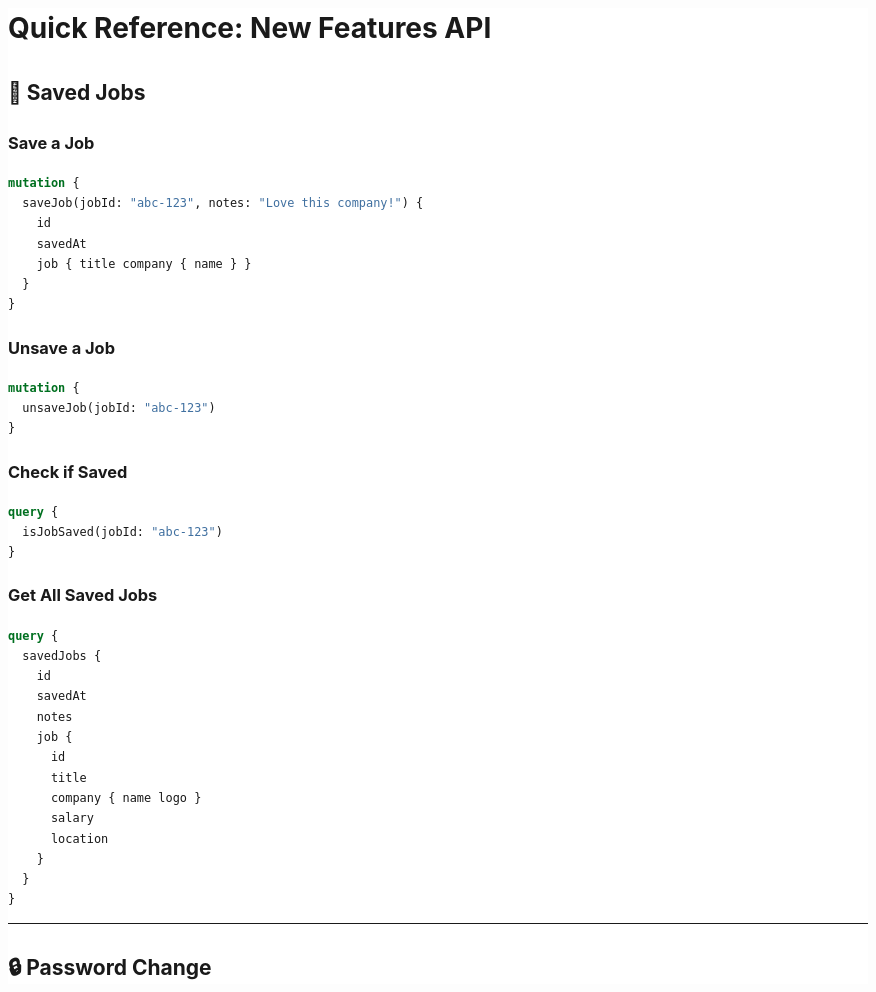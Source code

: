 # Quick Reference: New Features API

## 🔖 Saved Jobs

### Save a Job
```graphql
mutation {
  saveJob(jobId: "abc-123", notes: "Love this company!") {
    id
    savedAt
    job { title company { name } }
  }
}
```

### Unsave a Job
```graphql
mutation {
  unsaveJob(jobId: "abc-123")
}
```

### Check if Saved
```graphql
query {
  isJobSaved(jobId: "abc-123")
}
```

### Get All Saved Jobs
```graphql
query {
  savedJobs {
    id
    savedAt
    notes
    job {
      id
      title
      company { name logo }
      salary
      location
    }
  }
}
```

---

## 🔒 Password Change
